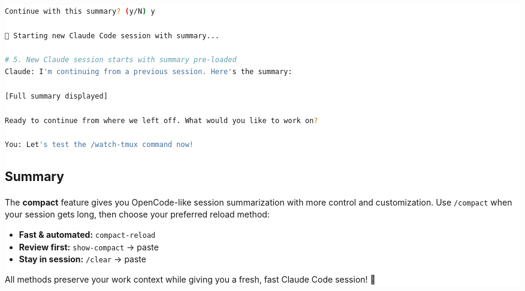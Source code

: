 ```bash
Continue with this summary? (y/N) y

🚀 Starting new Claude Code session with summary...

# 5. New Claude session starts with summary pre-loaded
Claude: I'm continuing from a previous session. Here's the summary:

[Full summary displayed]

Ready to continue from where we left off. What would you like to work on?

You: Let's test the /watch-tmux command now!
```

## Summary

The **compact** feature gives you OpenCode-like session summarization with more control and customization. Use `/compact` when your session gets long, then choose your preferred reload method:

- **Fast & automated:** `compact-reload`
- **Review first:** `show-compact` → paste
- **Stay in session:** `/clear` → paste

All methods preserve your work context while giving you a fresh, fast Claude Code session! 🚀
